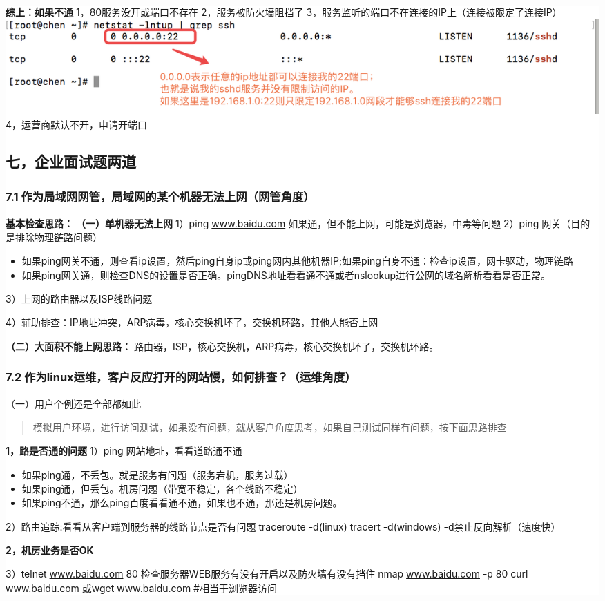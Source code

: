 **综上：如果不通**
 1，80服务没开或端口不存在
 2，服务被防火墙阻挡了
 3，服务监听的端口不在连接的IP上（连接被限定了连接IP）
 ![QQ20170304-204610@2x.png-92.5kB](%E7%BD%91%E7%BB%9C%E5%9F%BA%E7%A1%80.assets/QQ20170304-204610@2x.png)
 4，运营商默认不开，申请开端口

## 七，企业面试题两道

### 7.1 作为局域网网管，局域网的某个机器无法上网（网管角度）

**基本检查思路：**
 **（一）单机器无法上网**
 1）ping www.baidu.com
 如果通，但不能上网，可能是浏览器，中毒等问题
 2）ping 网关（目的是排除物理链路问题）

- 如果ping网关不通，则查看ip设置，然后ping自身ip或ping网内其他机器IP;如果ping自身不通：检查ip设置，网卡驱动，物理链路
- 如果ping网关通，则检查DNS的设置是否正确。pingDNS地址看看通不通或者nslookup进行公网的域名解析看看是否正常。

3）上网的路由器以及ISP线路问题

4）辅助排查：IP地址冲突，ARP病毒，核心交换机坏了，交换机环路，其他人能否上网

**（二）大面积不能上网思路：**
 路由器，ISP，核心交换机，ARP病毒，核心交换机坏了，交换机环路。

### 7.2 作为linux运维，客户反应打开的网站慢，如何排查？（运维角度）

（一）用户个例还是全部都如此

> 模拟用户环境，进行访问测试，如果没有问题，就从客户角度思考，如果自己测试同样有问题，按下面思路排查

**1，路是否通的问题**
 1）ping 网站地址，看看道路通不通

- 如果ping通，不丢包。就是服务有问题（服务宕机，服务过载）
- 如果ping通，但丢包。机房问题（带宽不稳定，各个线路不稳定）
- 如果ping不通，那么ping百度看看通不通，如果也不通，那还是机房问题。

2）路由追踪:看看从客户端到服务器的线路节点是否有问题
 traceroute -d(linux)
 tracert -d(windows)
 -d禁止反向解析（速度快）

**2，机房业务是否OK**

3）telnet www.baidu.com 80 检查服务器WEB服务有没有开启以及防火墙有没有挡住
 nmap www.baidu.com -p 80
 curl www.baidu.com 或wget www.baidu.com #相当于浏览器访问
